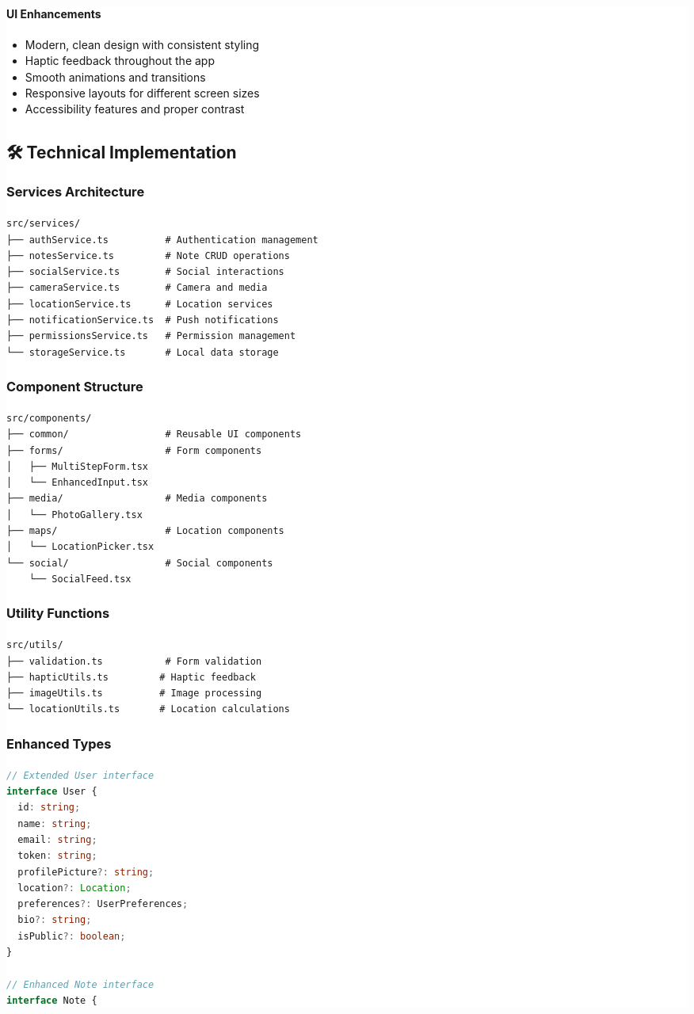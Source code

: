 #### UI Enhancements
- Modern, clean design with consistent styling
- Haptic feedback throughout the app
- Smooth animations and transitions
- Responsive layouts for different screen sizes
- Accessibility features and proper contrast

## 🛠 Technical Implementation

### Services Architecture
```
src/services/
├── authService.ts          # Authentication management
├── notesService.ts         # Note CRUD operations
├── socialService.ts        # Social interactions
├── cameraService.ts        # Camera and media
├── locationService.ts      # Location services
├── notificationService.ts  # Push notifications
├── permissionsService.ts   # Permission management
└── storageService.ts       # Local data storage
```

### Component Structure
```
src/components/
├── common/                 # Reusable UI components
├── forms/                  # Form components
│   ├── MultiStepForm.tsx
│   └── EnhancedInput.tsx
├── media/                  # Media components
│   └── PhotoGallery.tsx
├── maps/                   # Location components
│   └── LocationPicker.tsx
└── social/                 # Social components
    └── SocialFeed.tsx
```

### Utility Functions
```
src/utils/
├── validation.ts           # Form validation
├── hapticUtils.ts         # Haptic feedback
├── imageUtils.ts          # Image processing
└── locationUtils.ts       # Location calculations
```

### Enhanced Types
```typescript
// Extended User interface
interface User {
  id: string;
  name: string;
  email: string;
  token: string;
  profilePicture?: string;
  location?: Location;
  preferences?: UserPreferences;
  bio?: string;
  isPublic?: boolean;
}

// Enhanced Note interface
interface Note {
```